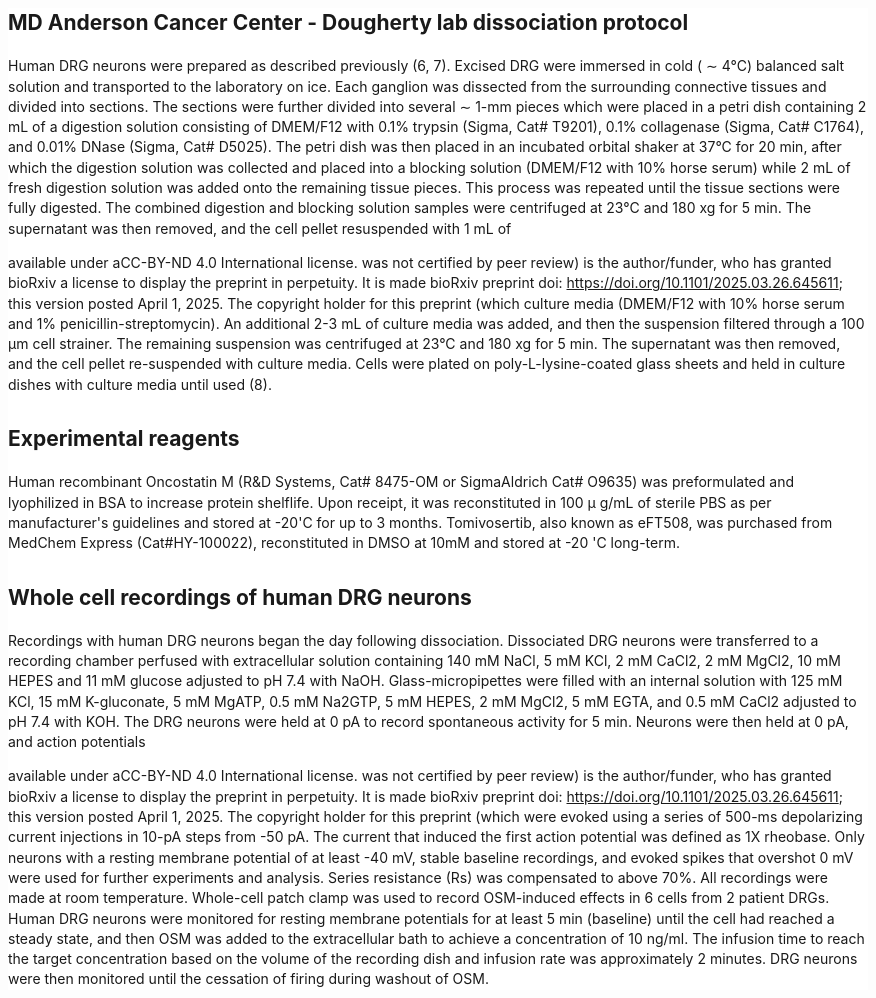 ## MD Anderson Cancer Center - Dougherty lab dissociation protocol

Human DRG neurons were prepared as described previously (6, 7). Excised DRG were immersed in cold ( ∼ 4°C) balanced salt solution and transported to the laboratory on ice. Each ganglion was dissected from the surrounding connective tissues and divided into sections. The sections were further divided into several ∼ 1-mm pieces which were placed in a petri dish containing 2 mL of a digestion solution consisting of DMEM/F12 with 0.1% trypsin (Sigma, Cat# T9201), 0.1% collagenase (Sigma, Cat# C1764), and 0.01% DNase (Sigma, Cat# D5025). The petri dish was then placed in an incubated orbital shaker at 37°C for 20 min, after which the digestion solution was collected and placed into a blocking solution (DMEM/F12 with 10% horse serum) while 2 mL of fresh digestion solution was added onto the remaining tissue pieces. This process was repeated until the tissue sections were fully digested. The combined digestion and blocking solution samples were centrifuged at 23°C and 180 xg for 5 min. The supernatant was then removed, and the cell pellet resuspended with 1 mL of

available under aCC-BY-ND 4.0 International license. was not certified by peer review) is the author/funder, who has granted bioRxiv a license to display the preprint in perpetuity. It is made bioRxiv preprint doi: https://doi.org/10.1101/2025.03.26.645611; this version posted April 1, 2025. The copyright holder for this preprint (which culture media (DMEM/F12 with 10% horse serum and 1% penicillin-streptomycin). An additional 2-3 mL of culture media was added, and then the suspension filtered through a 100 µm cell strainer. The remaining suspension was centrifuged at 23°C and 180 xg for 5 min. The supernatant was then removed, and the cell pellet re-suspended with culture media. Cells were plated on poly-L-lysine-coated glass sheets and held in culture dishes with culture media until used (8).

## Experimental reagents

Human recombinant Oncostatin M (R&amp;D Systems, Cat# 8475-OM or SigmaAldrich Cat# O9635) was preformulated and lyophilized in BSA to increase protein shelflife. Upon receipt, it was reconstituted in 100 μ g/mL of sterile PBS as per manufacturer's guidelines and stored at -20'C for up to 3 months. Tomivosertib, also known as eFT508, was purchased from MedChem Express (Cat#HY-100022), reconstituted in DMSO at 10mM and stored at -20 'C long-term.

## Whole cell recordings of human DRG neurons

Recordings with human DRG neurons began the day following dissociation. Dissociated DRG neurons were transferred to a recording chamber perfused with extracellular solution containing 140 mM NaCl, 5 mM KCl, 2 mM CaCl2, 2 mM MgCl2, 10 mM HEPES and 11 mM glucose adjusted to pH 7.4 with NaOH. Glass-micropipettes were filled with an internal solution with 125 mM KCl, 15 mM K-gluconate, 5 mM MgATP, 0.5 mM Na2GTP, 5 mM HEPES, 2 mM MgCl2, 5 mM EGTA, and 0.5 mM CaCl2 adjusted to pH 7.4 with KOH. The DRG neurons were held at 0 pA to record spontaneous activity for 5 min. Neurons were then held at 0 pA, and action potentials

available under aCC-BY-ND 4.0 International license. was not certified by peer review) is the author/funder, who has granted bioRxiv a license to display the preprint in perpetuity. It is made bioRxiv preprint doi: https://doi.org/10.1101/2025.03.26.645611; this version posted April 1, 2025. The copyright holder for this preprint (which were evoked using a series of 500-ms depolarizing current injections in 10-pA steps from -50 pA. The current that induced the first action potential was defined as 1X rheobase. Only neurons with a resting membrane potential of at least -40 mV, stable baseline recordings, and evoked spikes that overshot 0 mV were used for further experiments and analysis. Series resistance (Rs) was compensated to above 70%. All recordings were made at room temperature. Whole-cell patch clamp was used to record OSM-induced effects in 6 cells from 2 patient DRGs. Human DRG neurons were monitored for resting membrane potentials for at least 5 min (baseline) until the cell had reached a steady state, and then OSM was added to the extracellular bath to achieve a concentration of 10 ng/ml. The infusion time to reach the target concentration based on the volume of the recording dish and infusion rate was approximately 2 minutes. DRG neurons were then monitored until the cessation of firing during washout of OSM.
